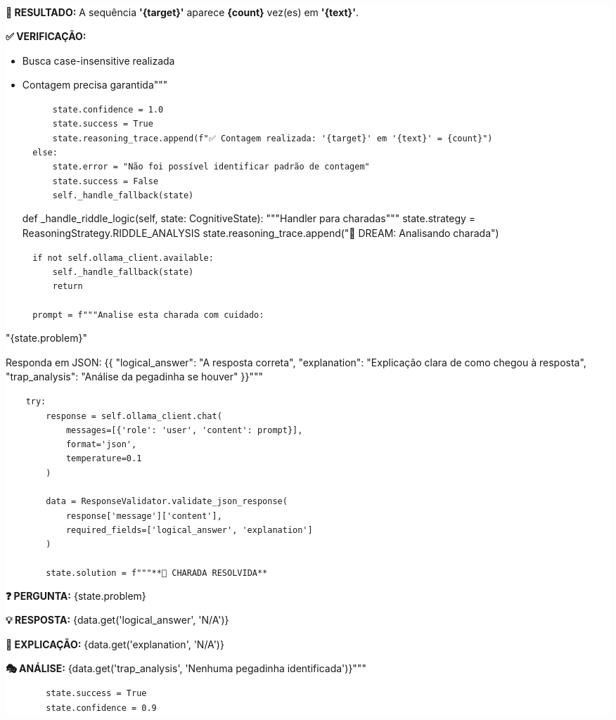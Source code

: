 **🎯 RESULTADO:**
A sequência **'{target}'** aparece **{count}** vez(es) em **'{text}'**.

**✅ VERIFICAÇÃO:**
- Busca case-insensitive realizada
- Contagem precisa garantida"""
            
            state.confidence = 1.0
            state.success = True
            state.reasoning_trace.append(f"✅ Contagem realizada: '{target}' em '{text}' = {count}")
        else:
            state.error = "Não foi possível identificar padrão de contagem"
            state.success = False
            self._handle_fallback(state)
    
    def _handle_riddle_logic(self, state: CognitiveState):
        """Handler para charadas"""
        state.strategy = ReasoningStrategy.RIDDLE_ANALYSIS
        state.reasoning_trace.append("🧩 DREAM: Analisando charada")
        
        if not self.ollama_client.available:
            self._handle_fallback(state)
            return
        
        prompt = f"""Analise esta charada com cuidado:
"{state.problem}"

Responda em JSON:
{{
    "logical_answer": "A resposta correta",
    "explanation": "Explicação clara de como chegou à resposta",
    "trap_analysis": "Análise da pegadinha se houver"
}}"""
        
        try:
            response = self.ollama_client.chat(
                messages=[{'role': 'user', 'content': prompt}], 
                format='json', 
                temperature=0.1
            )
            
            data = ResponseValidator.validate_json_response(
                response['message']['content'], 
                required_fields=['logical_answer', 'explanation']
            )
            
            state.solution = f"""**🧩 CHARADA RESOLVIDA**

**❓ PERGUNTA:** {state.problem}

**💡 RESPOSTA:** {data.get('logical_answer', 'N/A')}

**📖 EXPLICAÇÃO:** {data.get('explanation', 'N/A')}

**🎭 ANÁLISE:** {data.get('trap_analysis', 'Nenhuma pegadinha identificada')}"""
            
            state.success = True
            state.confidence = 0.9
            